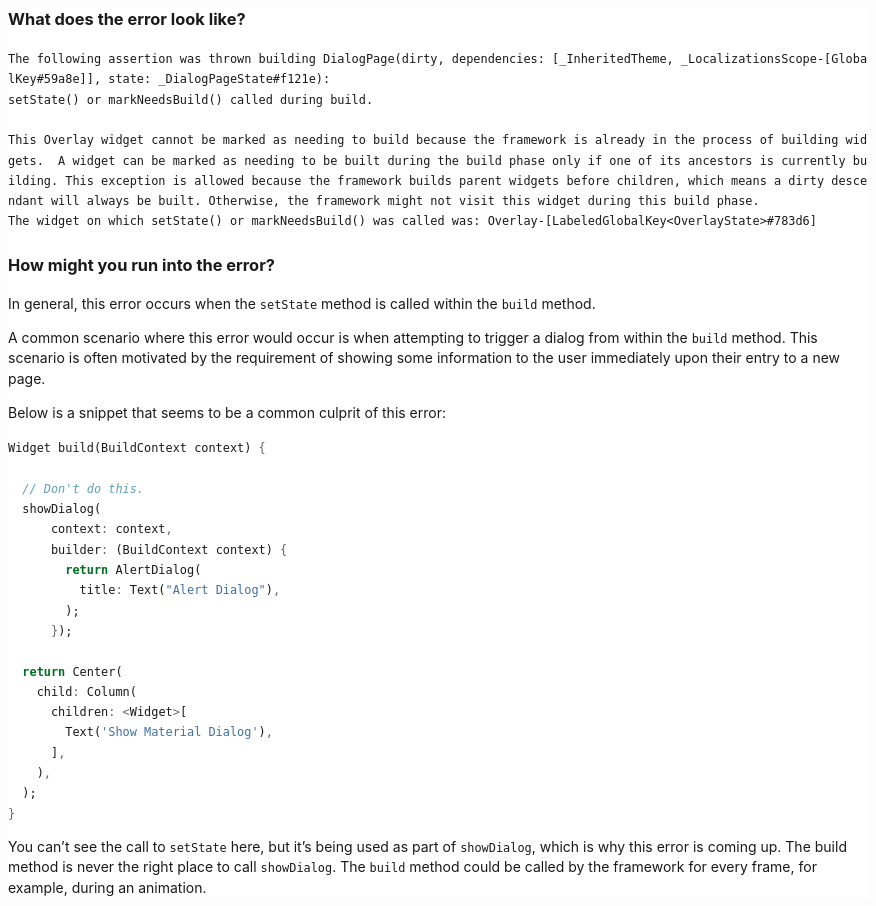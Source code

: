 
### What does the error look like?



```
The following assertion was thrown building DialogPage(dirty, dependencies: [_InheritedTheme, _LocalizationsScope-[GlobalKey#59a8e]], state: _DialogPageState#f121e):
setState() or markNeedsBuild() called during build.

This Overlay widget cannot be marked as needing to build because the framework is already in the process of building widgets.  A widget can be marked as needing to be built during the build phase only if one of its ancestors is currently building. This exception is allowed because the framework builds parent widgets before children, which means a dirty descendant will always be built. Otherwise, the framework might not visit this widget during this build phase.
The widget on which setState() or markNeedsBuild() was called was: Overlay-[LabeledGlobalKey<OverlayState>#783d6]
```

### How might you run into the error?

In general, this error occurs when the `setState` method is called within the `build` method. 

A common scenario where this error would occur is when attempting to trigger a dialog from within the `build` method. This scenario is often motivated by the requirement of showing some information to the user immediately upon their entry to a new page.  

Below is a snippet that seems to be a common culprit of this error:


```dart
Widget build(BuildContext context) {

  // Don't do this. 
  showDialog(
      context: context,
      builder: (BuildContext context) {
        return AlertDialog(
          title: Text("Alert Dialog"),
        );
      });

  return Center(
    child: Column(
      children: <Widget>[
        Text('Show Material Dialog'),
      ],
    ),
  );
}
```


You can’t see the call to `setState` here, but it’s being used as part of `showDialog`, which is why this error is coming up. The build method is never the right place to call `showDialog`. The `build` method could be called by the framework for every frame, for example, during an animation. 
